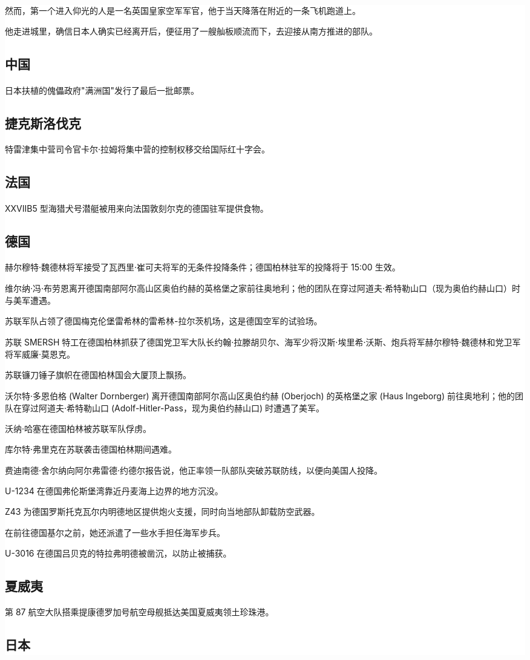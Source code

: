 然而，第一个进入仰光的人是一名英国皇家空军军官，他于当天降落在附近的一条飞机跑道上。

他走进城里，确信日本人确实已经离开后，便征用了一艘舢板顺流而下，去迎接从南方推进的部队。

## 中国

日本扶植的傀儡政府"满洲国"发行了最后一批邮票。

## 捷克斯洛伐克

特雷津集中营司令官卡尔·拉姆将集中营的控制权移交给国际红十字会。

## 法国

XXVIIB5 型海猎犬号潜艇被用来向法国敦刻尔克的德国驻军提供食物。

## 德国

赫尔穆特·魏德林将军接受了瓦西里·崔可夫将军的无条件投降条件；德国柏林驻军的投降将于
15:00 生效。

维尔纳·冯·布劳恩离开德国南部阿尔高山区奥伯约赫的英格堡之家前往奥地利；他的团队在穿过阿道夫·希特勒山口（现为奥伯约赫山口）时与美军遭遇。

苏联军队占领了德国梅克伦堡雷希林的雷希林-拉尔茨机场，这是德国空军的试验场。

苏联 SMERSH
特工在德国柏林抓获了德国党卫军大队长约翰·拉滕胡贝尔、海军少将汉斯·埃里希·沃斯、炮兵将军赫尔穆特·魏德林和党卫军将军威廉·莫恩克。

苏联镰刀锤子旗帜在德国柏林国会大厦顶上飘扬。

沃尔特·多恩伯格 (Walter Dornberger) 离开德国南部阿尔高山区奥伯约赫
(Oberjoch) 的英格堡之家 (Haus Ingeborg)
前往奥地利；他的团队在穿过阿道夫·希特勒山口
(Adolf-Hitler-Pass，现为奥伯约赫山口) 时遭遇了美军。

沃纳·哈塞在德国柏林被苏联军队俘虏。

库尔特·弗里克在苏联袭击德国柏林期间遇难。

费迪南德·舍尔纳向阿尔弗雷德·约德尔报告说，他正率领一队部队突破苏联防线，以便向美国人投降。

U-1234 在德国弗伦斯堡湾靠近丹麦海上边界的地方沉没。

Z43
为德国罗斯托克瓦尔内明德地区提供炮火支援，同时向当地部队卸载防空武器。

在前往德国基尔之前，她还派遣了一些水手担任海军步兵。

U-3016 在德国吕贝克的特拉弗明德被凿沉，以防止被捕获。

## 夏威夷

第 87 航空大队搭乘提康德罗加号航空母舰抵达美国夏威夷领土珍珠港。

## 日本
